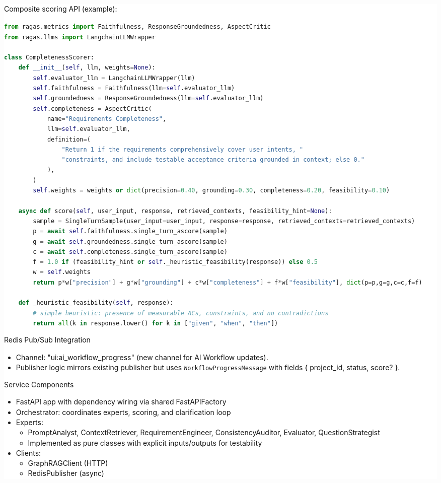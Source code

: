 Composite scoring API (example):

```python
from ragas.metrics import Faithfulness, ResponseGroundedness, AspectCritic
from ragas.llms import LangchainLLMWrapper

class CompletenessScorer:
    def __init__(self, llm, weights=None):
        self.evaluator_llm = LangchainLLMWrapper(llm)
        self.faithfulness = Faithfulness(llm=self.evaluator_llm)
        self.groundedness = ResponseGroundedness(llm=self.evaluator_llm)
        self.completeness = AspectCritic(
            name="Requirements Completeness",
            llm=self.evaluator_llm,
            definition=(
                "Return 1 if the requirements comprehensively cover user intents, "
                "constraints, and include testable acceptance criteria grounded in context; else 0."
            ),
        )
        self.weights = weights or dict(precision=0.40, grounding=0.30, completeness=0.20, feasibility=0.10)

    async def score(self, user_input, response, retrieved_contexts, feasibility_hint=None):
        sample = SingleTurnSample(user_input=user_input, response=response, retrieved_contexts=retrieved_contexts)
        p = await self.faithfulness.single_turn_ascore(sample)
        g = await self.groundedness.single_turn_ascore(sample)
        c = await self.completeness.single_turn_ascore(sample)
        f = 1.0 if (feasibility_hint or self._heuristic_feasibility(response)) else 0.5
        w = self.weights
        return p*w["precision"] + g*w["grounding"] + c*w["completeness"] + f*w["feasibility"], dict(p=p,g=g,c=c,f=f)

    def _heuristic_feasibility(self, response):
        # simple heuristic: presence of measurable ACs, constraints, and no contradictions
        return all(k in response.lower() for k in ["given", "when", "then"]) 
```

Redis Pub/Sub Integration

- Channel: "ui:ai_workflow_progress" (new channel for AI Workflow updates).
- Publisher logic mirrors existing publisher but uses `WorkflowProgressMessage` with fields { project_id, status, score? }.

Service Components

- FastAPI app with dependency wiring via shared FastAPIFactory
- Orchestrator: coordinates experts, scoring, and clarification loop
- Experts:
  - PromptAnalyst, ContextRetriever, RequirementEngineer, ConsistencyAuditor, Evaluator, QuestionStrategist
  - Implemented as pure classes with explicit inputs/outputs for testability
- Clients:
  - GraphRAGClient (HTTP)
  - RedisPublisher (async)
